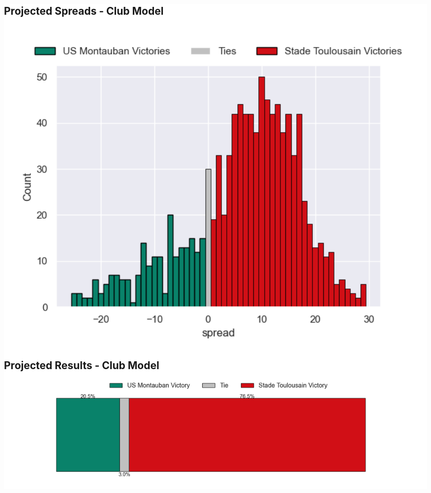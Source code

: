 ## Projected Spreads - Club Model


<p float="left">
<img src="../comp_files/plots/2025-11-21-USMontauban_V_StadeToulousain_spreads.png" width="99%" />
</p>

## Projected Results - Club Model


<p float="left">
<img src="../comp_files/plots/2025-11-21-USMontauban_V_StadeToulousain_resultbar.png" width="99%" />
</p>
